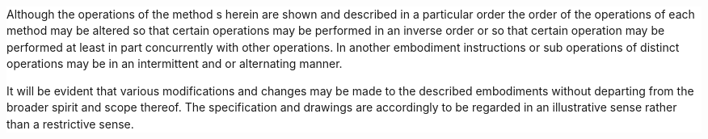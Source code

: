 Although the operations of the method s herein are shown and described in a particular order the order of the operations of each method may be altered so that certain operations may be performed in an inverse order or so that certain operation may be performed at least in part concurrently with other operations. In another embodiment instructions or sub operations of distinct operations may be in an intermittent and or alternating manner.

It will be evident that various modifications and changes may be made to the described embodiments without departing from the broader spirit and scope thereof. The specification and drawings are accordingly to be regarded in an illustrative sense rather than a restrictive sense.

